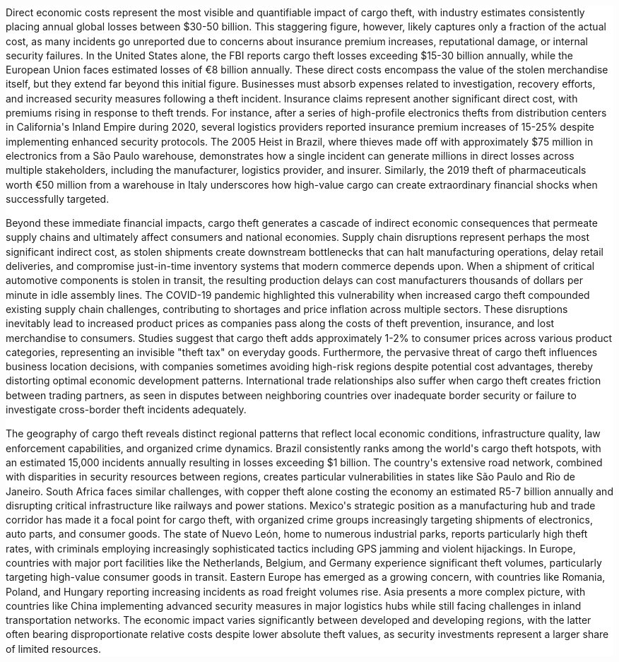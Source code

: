 Direct economic costs represent the most visible and quantifiable impact of cargo theft, with industry estimates consistently placing annual global losses between $30-50 billion. This staggering figure, however, likely captures only a fraction of the actual cost, as many incidents go unreported due to concerns about insurance premium increases, reputational damage, or internal security failures. In the United States alone, the FBI reports cargo theft losses exceeding $15-30 billion annually, while the European Union faces estimated losses of €8 billion annually. These direct costs encompass the value of the stolen merchandise itself, but they extend far beyond this initial figure. Businesses must absorb expenses related to investigation, recovery efforts, and increased security measures following a theft incident. Insurance claims represent another significant direct cost, with premiums rising in response to theft trends. For instance, after a series of high-profile electronics thefts from distribution centers in California's Inland Empire during 2020, several logistics providers reported insurance premium increases of 15-25% despite implementing enhanced security protocols. The 2005 Heist in Brazil, where thieves made off with approximately $75 million in electronics from a São Paulo warehouse, demonstrates how a single incident can generate millions in direct losses across multiple stakeholders, including the manufacturer, logistics provider, and insurer. Similarly, the 2019 theft of pharmaceuticals worth €50 million from a warehouse in Italy underscores how high-value cargo can create extraordinary financial shocks when successfully targeted.

Beyond these immediate financial impacts, cargo theft generates a cascade of indirect economic consequences that permeate supply chains and ultimately affect consumers and national economies. Supply chain disruptions represent perhaps the most significant indirect cost, as stolen shipments create downstream bottlenecks that can halt manufacturing operations, delay retail deliveries, and compromise just-in-time inventory systems that modern commerce depends upon. When a shipment of critical automotive components is stolen in transit, the resulting production delays can cost manufacturers thousands of dollars per minute in idle assembly lines. The COVID-19 pandemic highlighted this vulnerability when increased cargo theft compounded existing supply chain challenges, contributing to shortages and price inflation across multiple sectors. These disruptions inevitably lead to increased product prices as companies pass along the costs of theft prevention, insurance, and lost merchandise to consumers. Studies suggest that cargo theft adds approximately 1-2% to consumer prices across various product categories, representing an invisible "theft tax" on everyday goods. Furthermore, the pervasive threat of cargo theft influences business location decisions, with companies sometimes avoiding high-risk regions despite potential cost advantages, thereby distorting optimal economic development patterns. International trade relationships also suffer when cargo theft creates friction between trading partners, as seen in disputes between neighboring countries over inadequate border security or failure to investigate cross-border theft incidents adequately.

The geography of cargo theft reveals distinct regional patterns that reflect local economic conditions, infrastructure quality, law enforcement capabilities, and organized crime dynamics. Brazil consistently ranks among the world's cargo theft hotspots, with an estimated 15,000 incidents annually resulting in losses exceeding $1 billion. The country's extensive road network, combined with disparities in security resources between regions, creates particular vulnerabilities in states like São Paulo and Rio de Janeiro. South Africa faces similar challenges, with copper theft alone costing the economy an estimated R5-7 billion annually and disrupting critical infrastructure like railways and power stations. Mexico's strategic position as a manufacturing hub and trade corridor has made it a focal point for cargo theft, with organized crime groups increasingly targeting shipments of electronics, auto parts, and consumer goods. The state of Nuevo León, home to numerous industrial parks, reports particularly high theft rates, with criminals employing increasingly sophisticated tactics including GPS jamming and violent hijackings. In Europe, countries with major port facilities like the Netherlands, Belgium, and Germany experience significant theft volumes, particularly targeting high-value consumer goods in transit. Eastern Europe has emerged as a growing concern, with countries like Romania, Poland, and Hungary reporting increasing incidents as road freight volumes rise. Asia presents a more complex picture, with countries like China implementing advanced security measures in major logistics hubs while still facing challenges in inland transportation networks. The economic impact varies significantly between developed and developing regions, with the latter often bearing disproportionate relative costs despite lower absolute theft values, as security investments represent a larger share of limited resources.
